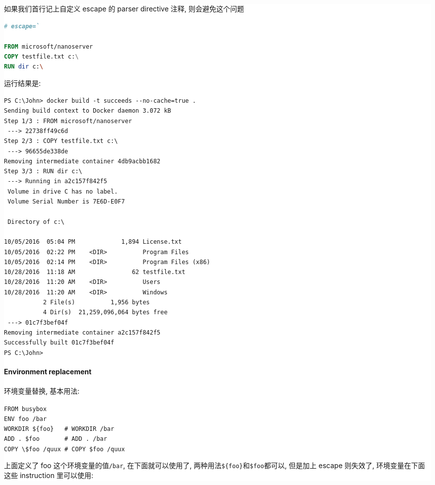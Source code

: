 如果我们首行记上自定义 escape 的 parser directive 注释, 则会避免这个问题

```dockerfile
# escape=`

FROM microsoft/nanoserver
COPY testfile.txt c:\
RUN dir c:\
```

运行结果是:

```shell
PS C:\John> docker build -t succeeds --no-cache=true .
Sending build context to Docker daemon 3.072 kB
Step 1/3 : FROM microsoft/nanoserver
 ---> 22738ff49c6d
Step 2/3 : COPY testfile.txt c:\
 ---> 96655de338de
Removing intermediate container 4db9acbb1682
Step 3/3 : RUN dir c:\
 ---> Running in a2c157f842f5
 Volume in drive C has no label.
 Volume Serial Number is 7E6D-E0F7

 Directory of c:\

10/05/2016  05:04 PM             1,894 License.txt
10/05/2016  02:22 PM    <DIR>          Program Files
10/05/2016  02:14 PM    <DIR>          Program Files (x86)
10/28/2016  11:18 AM                62 testfile.txt
10/28/2016  11:20 AM    <DIR>          Users
10/28/2016  11:20 AM    <DIR>          Windows
           2 File(s)          1,956 bytes
           4 Dir(s)  21,259,096,064 bytes free
 ---> 01c7f3bef04f
Removing intermediate container a2c157f842f5
Successfully built 01c7f3bef04f
PS C:\John>
```

#### Environment replacement

环境变量替换, 基本用法:

```shell
FROM busybox
ENV foo /bar
WORKDIR ${foo}   # WORKDIR /bar
ADD . $foo       # ADD . /bar
COPY \$foo /quux # COPY $foo /quux
```

上面定义了 foo 这个环境变量的值`/bar`, 在下面就可以使用了, 两种用法`${foo}`和`$foo`都可以, 但是加上 escape 则失效了, 环境变量在下面这些 instruction 里可以使用:
